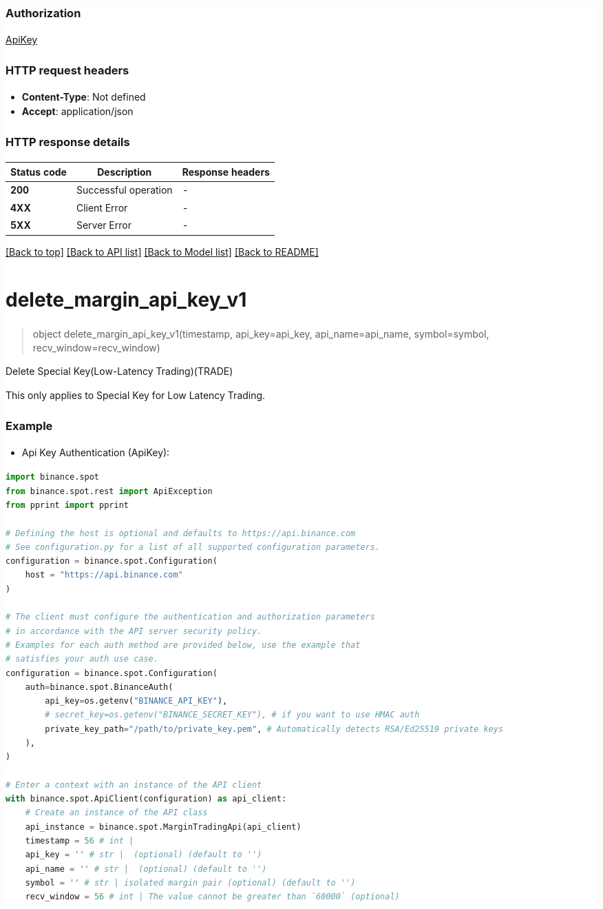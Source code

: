 ### Authorization

[ApiKey](../README.md#ApiKey)

### HTTP request headers

 - **Content-Type**: Not defined
 - **Accept**: application/json

### HTTP response details

| Status code | Description | Response headers |
|-------------|-------------|------------------|
**200** | Successful operation |  -  |
**4XX** | Client Error |  -  |
**5XX** | Server Error |  -  |

[[Back to top]](#) [[Back to API list]](../README.md#documentation-for-api-endpoints) [[Back to Model list]](../README.md#documentation-for-models) [[Back to README]](../README.md)

# **delete_margin_api_key_v1**
> object delete_margin_api_key_v1(timestamp, api_key=api_key, api_name=api_name, symbol=symbol, recv_window=recv_window)

Delete Special Key(Low-Latency Trading)(TRADE)

This only applies to Special Key for Low Latency Trading.

### Example

* Api Key Authentication (ApiKey):

```python
import binance.spot
from binance.spot.rest import ApiException
from pprint import pprint

# Defining the host is optional and defaults to https://api.binance.com
# See configuration.py for a list of all supported configuration parameters.
configuration = binance.spot.Configuration(
    host = "https://api.binance.com"
)

# The client must configure the authentication and authorization parameters
# in accordance with the API server security policy.
# Examples for each auth method are provided below, use the example that
# satisfies your auth use case.
configuration = binance.spot.Configuration(
    auth=binance.spot.BinanceAuth(
        api_key=os.getenv("BINANCE_API_KEY"),
        # secret_key=os.getenv("BINANCE_SECRET_KEY"), # if you want to use HMAC auth
        private_key_path="/path/to/private_key.pem", # Automatically detects RSA/Ed25519 private keys
    ),
)

# Enter a context with an instance of the API client
with binance.spot.ApiClient(configuration) as api_client:
    # Create an instance of the API class
    api_instance = binance.spot.MarginTradingApi(api_client)
    timestamp = 56 # int | 
    api_key = '' # str |  (optional) (default to '')
    api_name = '' # str |  (optional) (default to '')
    symbol = '' # str | isolated margin pair (optional) (default to '')
    recv_window = 56 # int | The value cannot be greater than `60000` (optional)
```